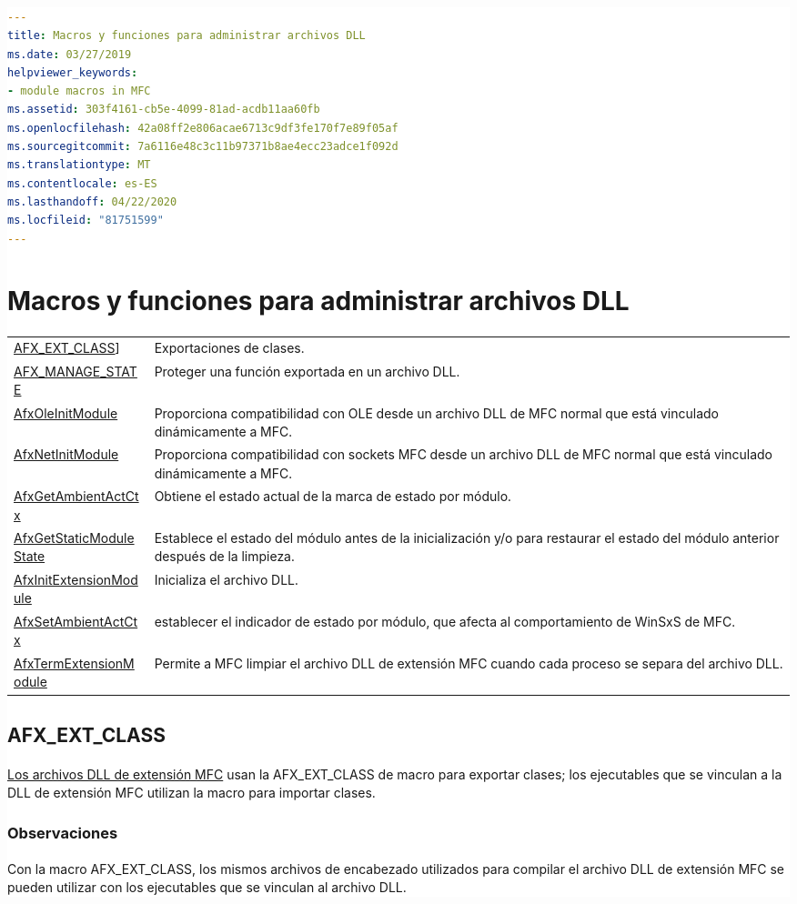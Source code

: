 ```yaml
---
title: Macros y funciones para administrar archivos DLL
ms.date: 03/27/2019
helpviewer_keywords:
- module macros in MFC
ms.assetid: 303f4161-cb5e-4099-81ad-acdb11aa60fb
ms.openlocfilehash: 42a08ff2e806acae6713c9df3fe170f7e89f05af
ms.sourcegitcommit: 7a6116e48c3c11b97371b8ae4ecc23adce1f092d
ms.translationtype: MT
ms.contentlocale: es-ES
ms.lasthandoff: 04/22/2020
ms.locfileid: "81751599"
---
```

# <a name="macros-and-functions-for-managing-dlls"></a>Macros y funciones para administrar archivos DLL

|||
|-|-|
|[AFX_EXT_CLASS](#afx_ext_class)]|Exportaciones de clases.|
|[AFX_MANAGE_STATE](#afx_manage_state)|Proteger una función exportada en un archivo DLL.|
|[AfxOleInitModule](#afxoleinitmodule)|Proporciona compatibilidad con OLE desde un archivo DLL de MFC normal que está vinculado dinámicamente a MFC.|
|[AfxNetInitModule](#afxnetinitmodule)|Proporciona compatibilidad con sockets MFC desde un archivo DLL de MFC normal que está vinculado dinámicamente a MFC.|
|[AfxGetAmbientActCtx](#afxgetambientactctx)|Obtiene el estado actual de la marca de estado por módulo.|
|[AfxGetStaticModuleState](#afxgetstaticmodulestate)|Establece el estado del módulo antes de la inicialización y/o para restaurar el estado del módulo anterior después de la limpieza.|
|[AfxInitExtensionModule](#afxinitextensionmodule)|Inicializa el archivo DLL.|
|[AfxSetAmbientActCtx](#afxsetambientactctx)|establecer el indicador de estado por módulo, que afecta al comportamiento de WinSxS de MFC.|
|[AfxTermExtensionModule](#afxtermextensionmodule)|Permite a MFC limpiar el archivo DLL de extensión MFC cuando cada proceso se separa del archivo DLL.|

## <a name="afx_ext_class"></a><a name="afx_ext_class"></a>AFX_EXT_CLASS

[Los archivos DLL de extensión MFC](../../build/extension-dlls.md) usan la AFX_EXT_CLASS de macro para exportar clases; los ejecutables que se vinculan a la DLL de extensión MFC utilizan la macro para importar clases.

### <a name="remarks"></a>Observaciones

Con la macro AFX_EXT_CLASS, los mismos archivos de encabezado utilizados para compilar el archivo DLL de extensión MFC se pueden utilizar con los ejecutables que se vinculan al archivo DLL.
